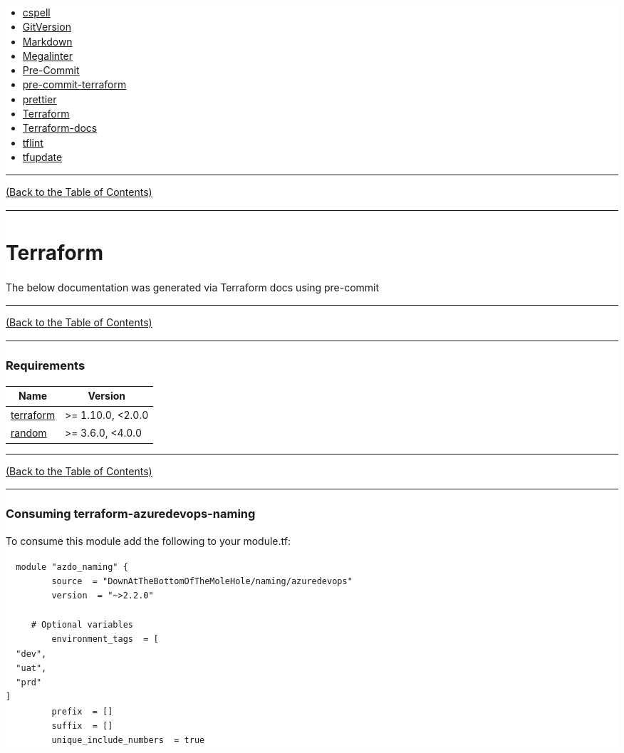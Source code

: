 - [cspell](https://github.com/streetsidesoftware/cspell-cli)
- [GitVersion](https://github.com/GitTools/GitVersion)
- [Markdown](https://www.markdownguide.org/)
- [Megalinter](https://github.com/oxsecurity/megalinter)
- [Pre-Commit](https://pre-commit.com/)
- [pre-commit-terraform](https://github.com/antonbabenko/pre-commit-terraform)
- [prettier](https://github.com/prettier/prettier)
- [Terraform](https://www.terraform.io/)
- [Terraform-docs](https://github.com/terraform-docs/terraform-docs)
- [tflint](https://github.com/terraform-linters/tflint)
- [tfupdate](https://github.com/minamijoyo/tfupdate)

---



[(Back to the Table of Contents)](#table-of-contents)

---






# Terraform

The below documentation was generated via Terraform docs using pre-commit

---



[(Back to the Table of Contents)](#table-of-contents)

---

### Requirements

| Name | Version |
|------|---------|
| <a name="requirement_terraform"></a> [terraform](#requirement\_terraform) | >= 1.10.0, <2.0.0 |
| <a name="requirement_random"></a> [random](#requirement\_random) | >= 3.6.0, <4.0.0 |

---



[(Back to the Table of Contents)](#table-of-contents)

---


### Consuming terraform-azuredevops-naming

  To consume this module add the following to your module.tf:
```hcl
  module "azdo_naming" {
    	 source  = "DownAtTheBottomOfTheMoleHole/naming/azuredevops"
    	 version  = "~>2.2.0"
    
	 # Optional variables
    	 environment_tags  = [
  "dev",
  "uat",
  "prd"
]
    	 prefix  = []
    	 suffix  = []
    	 unique_include_numbers  = true
```
